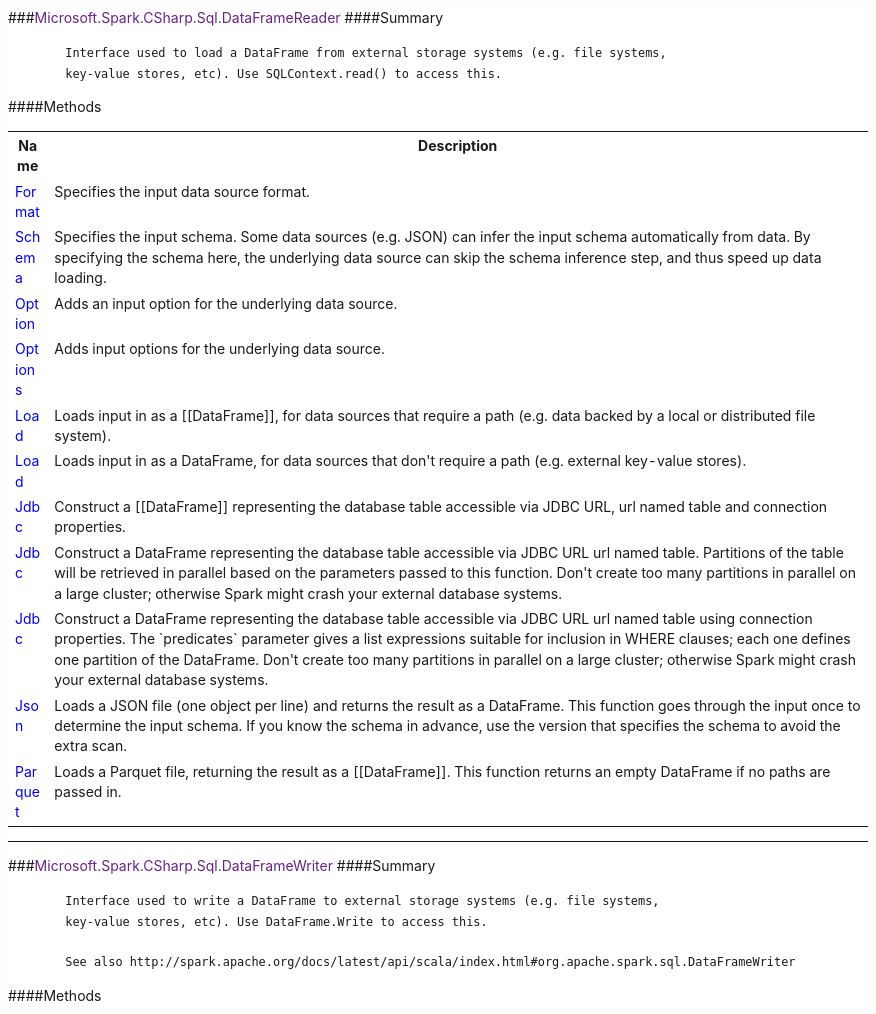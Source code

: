   
  
###<font color="#68228B">Microsoft.Spark.CSharp.Sql.DataFrameReader</font>
####Summary
  
            
            Interface used to load a DataFrame from external storage systems (e.g. file systems,
            key-value stores, etc). Use SQLContext.read() to access this.
            
        
####Methods

<table><tr><th>Name</th><th>Description</th></tr><tr><td><font color="blue">Format</font></td><td>Specifies the input data source format.</td></tr><tr><td><font color="blue">Schema</font></td><td>Specifies the input schema. Some data sources (e.g. JSON) can infer the input schema automatically from data. By specifying the schema here, the underlying data source can skip the schema inference step, and thus speed up data loading.</td></tr><tr><td><font color="blue">Option</font></td><td>Adds an input option for the underlying data source.</td></tr><tr><td><font color="blue">Options</font></td><td>Adds input options for the underlying data source.</td></tr><tr><td><font color="blue">Load</font></td><td>Loads input in as a [[DataFrame]], for data sources that require a path (e.g. data backed by a local or distributed file system).</td></tr><tr><td><font color="blue">Load</font></td><td>Loads input in as a DataFrame, for data sources that don't require a path (e.g. external key-value stores).</td></tr><tr><td><font color="blue">Jdbc</font></td><td>Construct a [[DataFrame]] representing the database table accessible via JDBC URL, url named table and connection properties.</td></tr><tr><td><font color="blue">Jdbc</font></td><td>Construct a DataFrame representing the database table accessible via JDBC URL url named table. Partitions of the table will be retrieved in parallel based on the parameters passed to this function. Don't create too many partitions in parallel on a large cluster; otherwise Spark might crash your external database systems.</td></tr><tr><td><font color="blue">Jdbc</font></td><td>Construct a DataFrame representing the database table accessible via JDBC URL url named table using connection properties. The `predicates` parameter gives a list expressions suitable for inclusion in WHERE clauses; each one defines one partition of the DataFrame. Don't create too many partitions in parallel on a large cluster; otherwise Spark might crash your external database systems.</td></tr><tr><td><font color="blue">Json</font></td><td>Loads a JSON file (one object per line) and returns the result as a DataFrame. This function goes through the input once to determine the input schema. If you know the schema in advance, use the version that specifies the schema to avoid the extra scan.</td></tr><tr><td><font color="blue">Parquet</font></td><td>Loads a Parquet file, returning the result as a [[DataFrame]]. This function returns an empty DataFrame if no paths are passed in.</td></tr></table>

---
  
  
###<font color="#68228B">Microsoft.Spark.CSharp.Sql.DataFrameWriter</font>
####Summary
  
            
            Interface used to write a DataFrame to external storage systems (e.g. file systems,
            key-value stores, etc). Use DataFrame.Write to access this.
            
            See also http://spark.apache.org/docs/latest/api/scala/index.html#org.apache.spark.sql.DataFrameWriter
            
        
####Methods
